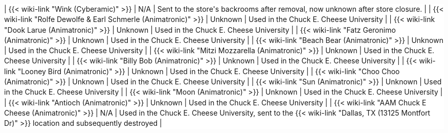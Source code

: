 | {{< wiki-link "Wink (Cyberamic)" >}}                                | N/A                         | Sent to the store's backrooms after removal, now unknown after store closure.                                                                                                                         |
| {{< wiki-link "Rolfe Dewolfe &amp; Earl Schmerle (Animatronic)" >}} | Unknown                     | Used in the Chuck E. Cheese University                                                                                                                                                                |
| {{< wiki-link "Dook Larue (Animatronic)" >}}                        | Unknown                     | Used in the Chuck E. Cheese University                                                                                                                                                                |
| {{< wiki-link "Fatz Geronimo (Animatronic)" >}}                     | Unknown                     | Used in the Chuck E. Cheese University                                                                                                                                                                |
| {{< wiki-link "Beach Bear (Animatronic)" >}}                        | Unknown                     | Used in the Chuck E. Cheese University                                                                                                                                                                |
| {{< wiki-link "Mitzi Mozzarella (Animatronic)" >}}                  | Unknown                     | Used in the Chuck E. Cheese University                                                                                                                                                                |
| {{< wiki-link "Billy Bob (Animatronic)" >}}                         | Unknown                     | Used in the Chuck E. Cheese University                                                                                                                                                                |
| {{< wiki-link "Looney Bird (Animatronic)" >}}                       | Unknown                     | Used in the Chuck E. Cheese University                                                                                                                                                                |
| {{< wiki-link "Choo Choo (Animatronic)" >}}                         | Unknown                     | Used in the Chuck E. Cheese University                                                                                                                                                                |
| {{< wiki-link "Sun (Animatronic)" >}}                               | Unknown                     | Used in the Chuck E. Cheese University                                                                                                                                                                |
| {{< wiki-link "Moon (Animatronic)" >}}                              | Unknown                     | Used in the Chuck E. Cheese University                                                                                                                                                                |
| {{< wiki-link "Antioch (Animatronic)" >}}                           | Unknown                     | Used in the Chuck E. Cheese University                                                                                                                                                                |
| {{< wiki-link "AAM Chuck E Cheese (Animatronic)" >}}                | N/A                         | Used in the Chuck E. Cheese University, sent to the {{< wiki-link "Dallas, TX (13125 Montfort Dr)" >}} location and subsequently destroyed                                                      |